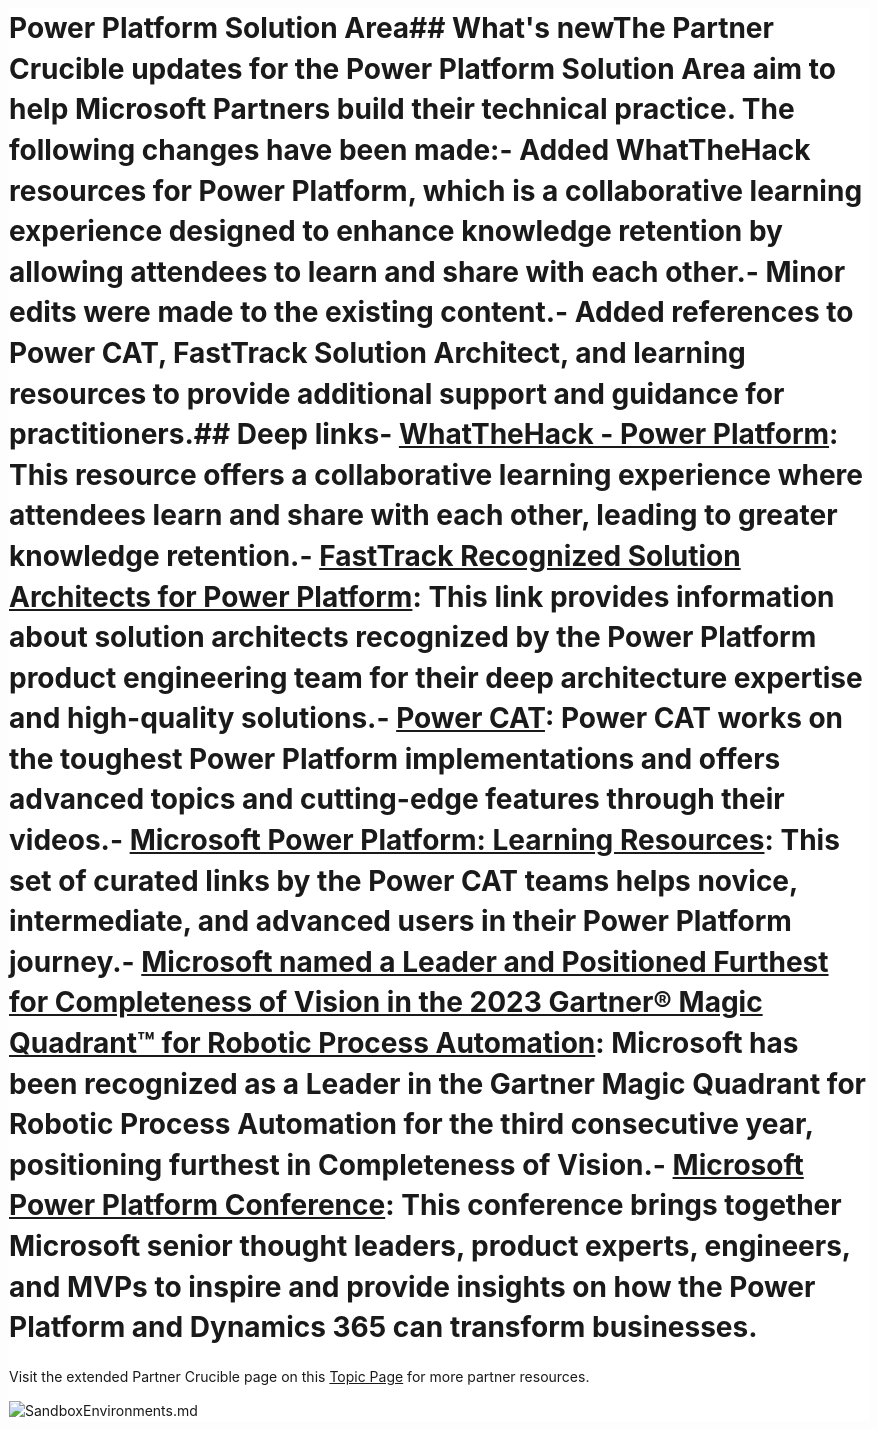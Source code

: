 # Power Platform Solution Area## What's newThe Partner Crucible updates for the Power Platform Solution Area aim to help Microsoft Partners build their technical practice. The following changes have been made:- Added WhatTheHack resources for Power Platform, which is a collaborative learning experience designed to enhance knowledge retention by allowing attendees to learn and share with each other.- Minor edits were made to the existing content.- Added references to Power CAT, FastTrack Solution Architect, and learning resources to provide additional support and guidance for practitioners.## Deep links- [WhatTheHack - Power Platform](https://github.com/microsoft/WhatTheHack#power-platform): This resource offers a collaborative learning experience where attendees learn and share with each other, leading to greater knowledge retention.- [FastTrack Recognized Solution Architects for Power Platform](https://powerplatform.microsoft.com/en-us/fasttrack/recognized-solution-architects/): This link provides information about solution architects recognized by the Power Platform product engineering team for their deep architecture expertise and high-quality solutions.- [Power CAT](https://aka.ms/PowerCATLive): Power CAT works on the toughest Power Platform implementations and offers advanced topics and cutting-edge features through their videos.- [Microsoft Power Platform: Learning Resources](https://aka.ms/PowerPlatformResources): This set of curated links by the Power CAT teams helps novice, intermediate, and advanced users in their Power Platform journey.- [Microsoft named a Leader and Positioned Furthest for Completeness of Vision in the 2023 Gartner® Magic Quadrant™ for Robotic Process Automation](https://powerautomate.microsoft.com/en-us/blog/microsoft-named-a-leader-and-positioned-furthest-for-completeness-of-vision-in-the-2023-gartner-magic-quadrant-for-robotic-process-automation/): Microsoft has been recognized as a Leader in the Gartner Magic Quadrant for Robotic Process Automation for the third consecutive year, positioning furthest in Completeness of Vision.- [Microsoft Power Platform Conference](https://powerplatformconf.com/#!/): This conference brings together Microsoft senior thought leaders, product experts, engineers, and MVPs to inspire and provide insights on how the Power Platform and Dynamics 365 can transform businesses.

Visit the extended Partner Crucible page on this [Topic Page](https://lagimik.github.io/PartnerCrucible/PowerPlatformSolutionArea) for more partner resources.

![ SandboxEnvironments.md ]( /PartnerCrucible/assets/images/2023-08-26-SandboxEnvironments.md-image.png )